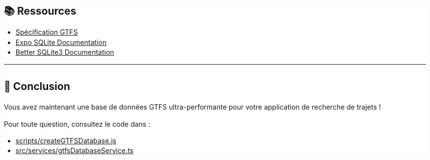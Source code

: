 
## 📚 Ressources

- [Spécification GTFS](https://gtfs.org/schedule/)
- [Expo SQLite Documentation](https://docs.expo.dev/versions/latest/sdk/sqlite/)
- [Better SQLite3 Documentation](https://github.com/WiseLibs/better-sqlite3)

---

## 🎉 Conclusion

Vous avez maintenant une base de données GTFS ultra-performante pour votre application de recherche de trajets !

Pour toute question, consultez le code dans :
- [scripts/createGTFSDatabase.js](./scripts/createGTFSDatabase.js)
- [src/services/gtfsDatabaseService.ts](./src/services/gtfsDatabaseService.ts)
